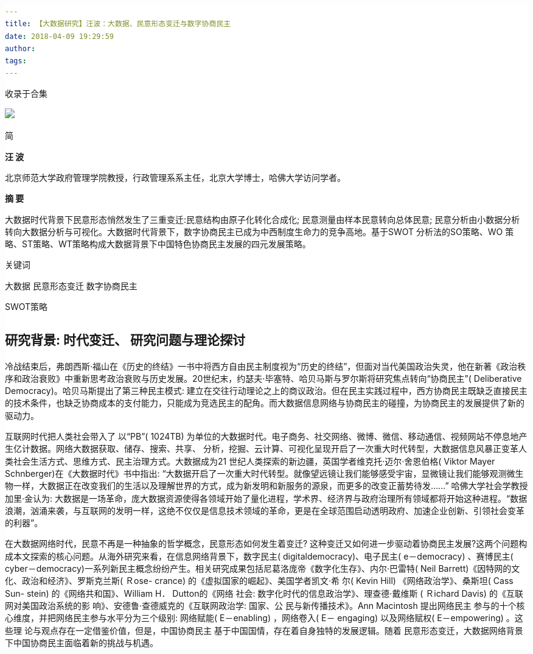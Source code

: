 ```yaml
---
title: 【大数据研究】汪波：大数据、民意形态变迁与数字协商民主
date: 2018-04-09 19:29:59
author: 
tags: 
---
```



收录于合集

<img src='/images/3772/2.gif' width='auto' />

  

简

 **汪 波**

北京师范大学政府管理学院教授，行政管理系系主任，北京大学博士，哈佛大学访问学者。

  

 **摘 要**

大数据时代背景下民意形态悄然发生了三重变迁:民意结构由原子化转化合成化; 民意测量由样本民意转向总体民意;
民意分析由小数据分析转向大数据分析与可视化。大数据时代背景下，数字协商民主已成为中西制度生命力的竞争高地。基于SWOT 分析法的SO策略、WO
策略、ST策略、WT策略构成大数据背景下中国特色协商民主发展的四元发展策略。

关键词

大数据 民意形态变迁 数字协商民主

SWOT策略

  

##  **研究背景: 时代变迁、 研究问题与理论探讨**

冷战结束后，弗朗西斯·福山在《历史的终结》一书中将西方自由民主制度视为“历史的终结”，但面对当代美国政治失灵，他在新著《政治秩序和政治衰败》中重新思考政治衰败与历史发展。20世纪末，约瑟夫·毕塞特、哈贝马斯与罗尔斯将研究焦点转向“协商民主”(
Deliberative Democracy)。哈贝马斯提出了第三种民主模式:
建立在交往行动理论之上的商议政治。但在民主实践过程中，西方协商民主既缺乏直接民主的技术条件，也缺乏协商成本的支付能力，只能成为竞选民主的配角。而大数据信息网络与协商民主的碰撞，为协商民主的发展提供了新的驱动力。

互联网时代把人类社会带入了 以“PB”( 1024TB)
为单位的大数据时代。电子商务、社交网络、微博、微信、移动通信、视频网站不停息地产生亿计数据。网络大数据获取、储存、搜索、共享、
分析，挖掘、云计算、可视化呈现开启了一次重大时代转型，大数据信息风暴正变革人类社会生活方式、思维方式、民主治理方式。大数据成为21
世纪人类探索的新边疆，英国学者维克托·迈尔·舍恩伯格( Viktor Mayer Schnberger)在《大数据时代》书中指出:
“大数据开启了一次重大时代转型。就像望远镜让我们能够感受宇宙，显微镜让我们能够观测微生物一样，大数据正在改变我们的生活以及理解世界的方式，成为新发明和新服务的源泉，而更多的改变正蓄势待发……”
哈佛大学社会学教授加里·金认为:
大数据是一场革命，庞大数据资源使得各领域开始了量化进程，学术界、经济界与政府治理所有领域都将开始这种进程。“数据浪潮，汹涌来袭，与互联网的发明一样，这绝不仅仅是信息技术领域的革命，更是在全球范围启动透明政府、加速企业创新、引领社会变革的利器”。

在大数据网络时代，民意不再是一种抽象的哲学概念，民意形态如何发生着变迁?
这种变迁又如何进一步驱动着协商民主发展?这两个问题构成本文探索的核心问题。从海外研究来看，在信息网络背景下，数字民主(
digitaldemocracy)、电子民主( e－democracy) 、赛博民主(
cyber－democracy)一系列新民主概念纷纷产生。相关研究成果包括尼葛洛庞帝《数字化生存》、内尔·巴雷特( Neil
Barrett)《因特网的文化、政治和经济》、罗斯克兰斯( Ｒose- crance) 的《虚拟国家的崛起》、美国学者凯文·希 尔( Kevin Hill)
《网络政治学》、桑斯坦( Cass Sun- stein) 的《网络共和国》、William H． Dutton的《网络 社会:
数字化时代的信息政治学》、理查德·戴维斯 ( Ｒichard Davis) 的《互联网对美国政治系统的影 响》、安德鲁·查德威克的《互联网政治学: 国家、公
民与新传播技术》。Ann Macintosh 提出网络民主 参与的十个核心维度，并把网络民主参与水平分为三个级别: 网络赋能( E－enabling)
，网络卷入( E－ engaging) 以及网络赋权( E－empowering) 。这些理 论与观点存在一定借鉴价值，但是，中国协商民主
基于中国国情，存在着自身独特的发展逻辑。随着 民意形态变迁，大数据网络背景下中国协商民主面临着新的挑战与机遇。
